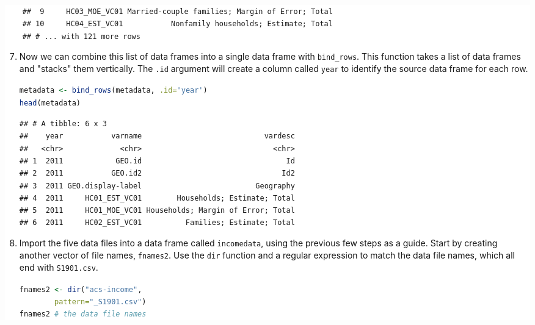         ##  9     HC03_MOE_VC01 Married-couple families; Margin of Error; Total
        ## 10     HC04_EST_VC01           Nonfamily households; Estimate; Total
        ## # ... with 121 more rows


7.  Now we can combine this list of data frames into a single data frame with `bind_rows`. This function takes a list of data frames and "stacks" them vertically. The `.id` argument will create a column called `year` to identify the source data frame for each row.

    ``` r
    metadata <- bind_rows(metadata, .id='year')
    head(metadata)
    ```

        ## # A tibble: 6 x 3
        ##    year           varname                            vardesc
        ##   <chr>             <chr>                              <chr>
        ## 1  2011            GEO.id                                 Id
        ## 2  2011           GEO.id2                                Id2
        ## 3  2011 GEO.display-label                          Geography
        ## 4  2011     HC01_EST_VC01        Households; Estimate; Total
        ## 5  2011     HC01_MOE_VC01 Households; Margin of Error; Total
        ## 6  2011     HC02_EST_VC01          Families; Estimate; Total

8.  Import the five data files into a data frame called `incomedata`, using the previous few steps as a guide. Start by creating another vector of file names, `fnames2`. Use the `dir` function and a regular expression to match the data file names, which all end with `S1901.csv`.  
    
    ```r 
    fnames2 <- dir("acs-income",
		    pattern="_S1901.csv")
    fnames2 # the data file names
    ```
